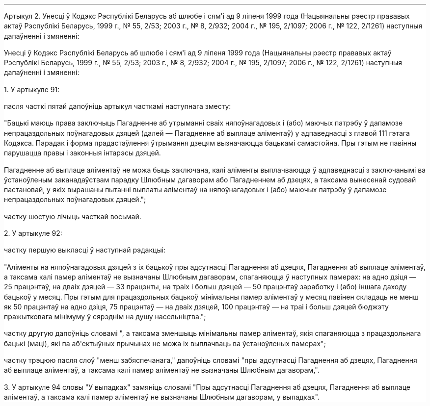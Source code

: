 ****

Артыкул 2. Унесці ў Кодэкс Рэспублікі Беларусь аб шлюбе і сям'і ад 9
ліпеня 1999 года (Нацыянальны рэестр прававых актаў Рэспублікі
Беларусь, 1999 г., № 55, 2/53; 2003 г., № 8, 2/932; 2004 г., №
195, 2/1097; 2006 г., № 122, 2/1261) наступныя дапаўненні і змяненні:

Унесці ў Кодэкс Рэспублікі Беларусь аб шлюбе і сям'і ад 9 ліпеня 1999
года (Нацыянальны рэестр прававых актаў Рэспублікі Беларусь, 1999 г.,
№ 55, 2/53; 2003 г., № 8, 2/932; 2004 г., № 195, 2/1097; 2006 г., № 122,
2/1261) наступныя дапаўненні і змяненні:

1\. У артыкуле 91:

пасля часткі пятай дапоўніць артыкул часткамі наступнага зместу:

"Бацькі маюць права заключыць Пагадненне аб утрыманні сваіх
няпоўнагадовых і (або) маючых патрэбу ў дапамозе
непрацаздольных поўнагадовых дзяцей (далей — Пагадненне аб
выплаце аліментаў) у адпаведнасці з главой 111 гэтага Кодэкса.
Парадак і форма прадастаўлення ўтрымання дзецям вызначаюцца
бацькамі самастойна. Пры гэтым не павінны парушацца правы і
законныя інтарэсы дзяцей.

Пагадненне аб выплаце аліментаў не можа быць заключана, калі аліменты
выплачваюцца ў адпаведнасці з заключанымі ва ўстаноўленым
заканадаўствам парадку Шлюбным дагаворам або Пагадненнем аб
дзецях, а таксама вынесенай судовай пастановай, у якіх вырашаны пытанні
выплаты аліментаў на няпоўнагадовых і (або) маючых патрэбу ў дапамозе
непрацаздольных поўнагадовых дзяцей.";

частку шостую лічыць часткай восьмай.

2\. У артыкуле 92:

частку першую выкласці ў наступнай рэдакцыі:

"Аліменты на няпоўнагадовых дзяцей з іх бацькоў пры адсутнасці
Пагаднення аб дзецях, Пагаднення аб выплаце аліментаў, а
таксама калі памер аліментаў не вызначаны Шлюбным дагаворам,
спаганяюцца ў наступных памерах: на адно дзіця — 25 працэнтаў, на
дваіх дзяцей — 33 працэнты, на траіх і больш дзяцей — 50 працэнтаў
заработку і (або) іншага даходу бацькоў у месяц. Пры гэтым для
працаздольных бацькоў мінімальны памер аліментаў у месяц павінен
складаць не менш як 50 працэнтаў на адно дзіця, 75 працэнтаў — на
дваіх дзяцей, 100 працэнтаў — на траі і больш дзяцей бюджэту
пражытковага мінімуму ў сярэднім на душу насельніцтва.";

частку другую дапоўніць словамі ", а таксама зменшыць мінімальны памер
аліментаў, якія спаганяюцца з працаздольнага бацькі (маці), які па
аб'ектыўных прычынах не можа іх выплачваць ва ўстаноўленых памерах";

частку трэцюю пасля слоў "менш забяспечанага," дапоўніць словамі "пры
адсутнасці Пагаднення аб дзецях, Пагаднення аб выплаце аліментаў, а
таксама калі памер аліментаў не вызначаны Шлюбным дагаворам,".

3\. У артыкуле 94 словы "У выпадках" замяніць словамі "Пры адсутнасці
Пагаднення аб дзецях, Пагаднення аб выплаце аліментаў, а таксама калі
памер аліментаў не вызначаны Шлюбным дагаворам, у выпадках".

